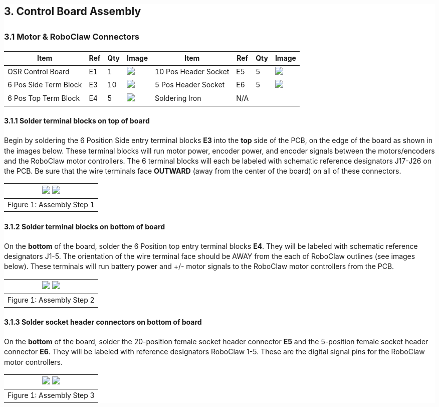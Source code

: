 ## 3. Control Board Assembly

### 3.1 Motor & RoboClaw Connectors

| **Item**              | **Ref** | **Qty** | **Image**                                                           | **Item**              | **Ref** | **Qty** | **Image**                                                           |
| --------------------- | ------- | ------- | --------------------------------------------------------------------| --------------------- | ------- | ------- | --------------------------------------------------------------------|
| OSR Control Board     | E1      | 1       | <img src="../../images/components/electronics/E1.png" width="100"> |  10 Pos Header Socket  | E5      | 5       | <img src="../../images/components/electronics/E5.png" width="100">     |
| 6 Pos Side Term Block | E3      | 10      | <img src="../../images/components/electronics/E3.png" width="100"> |  5 Pos Header Socket   | E6      | 5       | <img src="../../images/components/electronics/E6.png" width="100">     |
| 6 Pos Top Term Block  | E4      | 5       | <img src="../../images/components/electronics/E4.png" width="100"> |  Soldering Iron        | N/A     |         |                                                                    |


#### 3.1.1 Solder terminal blocks on top of board

Begin by soldering the 6 Position Side entry terminal blocks **E3** into the
   **top** side of the PCB, on the edge of the board as shown in the images
   below. These terminal blocks will run motor power, encoder power, and encoder
   signals between the motors/encoders and the RoboClaw motor controllers. The 6
   terminal blocks will each be labeled with schematic reference designators
   J17-J26 on the PCB. Be sure that the wire terminals face **OUTWARD** (away
   from the center of the board) on all of these connectors.

| <img src="../../images/pcb_assembly/assembly/assembly_1.png" height="300"> <img src="../../images/pcb_assembly/assembly/top_term.png" height="300"> |
|:-:|
| Figure 1: Assembly Step 1 |

#### 3.1.2 Solder terminal blocks on bottom of board

On the **bottom** of the board, solder the 6 Position top entry terminal
   blocks **E4**. They will be labeled with schematic reference designators
   J1-5. The orientation of the wire terminal face should be AWAY from the each
   of RoboClaw outlines (see images below). These terminals will run battery
   power and +/- motor signals to the RoboClaw motor controllers from the PCB.

| <img src="../../images/pcb_assembly/assembly/assembly_2.png" height="300"> <img src="../../images/pcb_assembly/assembly/bottom_term.png" height="300"> |
|:-:|
| Figure 1: Assembly Step 2 |

#### 3.1.3 Solder socket header connectors on bottom of board

On the **bottom** of the board, solder the 20-position female socket header
   connector **E5** and the 5-position female socket header connector **E6**.
   They will be labeled with reference designators RoboClaw 1-5. These are the
   digital signal pins for the RoboClaw motor controllers.

| <img src="../../images/pcb_assembly/assembly/assembly_3.png" height="300"> <img src="../../images/pcb_assembly/assembly/rc_header.png" height="300"> |
|:-:|
| Figure 1: Assembly Step 3 |
